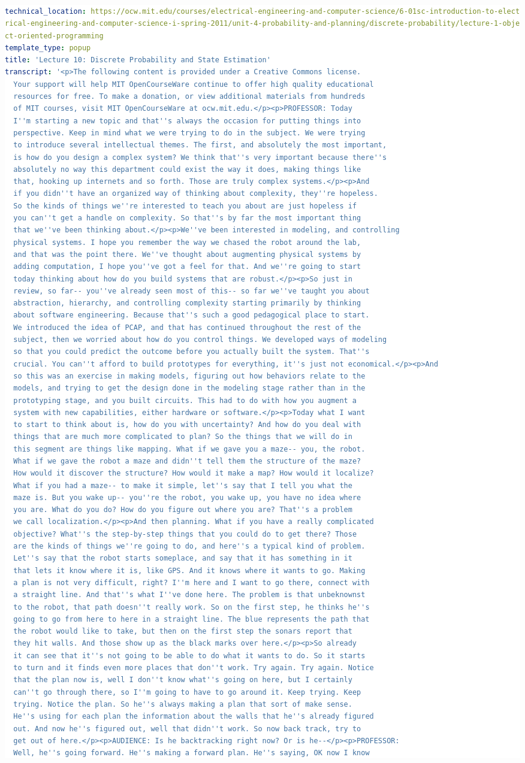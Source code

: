 ```yaml
technical_location: https://ocw.mit.edu/courses/electrical-engineering-and-computer-science/6-01sc-introduction-to-electrical-engineering-and-computer-science-i-spring-2011/unit-4-probability-and-planning/discrete-probability/lecture-1-object-oriented-programming
template_type: popup
title: 'Lecture 10: Discrete Probability and State Estimation'
transcript: '<p>The following content is provided under a Creative Commons license.
  Your support will help MIT OpenCourseWare continue to offer high quality educational
  resources for free. To make a donation, or view additional materials from hundreds
  of MIT courses, visit MIT OpenCourseWare at ocw.mit.edu.</p><p>PROFESSOR: Today
  I''m starting a new topic and that''s always the occasion for putting things into
  perspective. Keep in mind what we were trying to do in the subject. We were trying
  to introduce several intellectual themes. The first, and absolutely the most important,
  is how do you design a complex system? We think that''s very important because there''s
  absolutely no way this department could exist the way it does, making things like
  that, hooking up internets and so forth. Those are truly complex systems.</p><p>And
  if you didn''t have an organized way of thinking about complexity, they''re hopeless.
  So the kinds of things we''re interested to teach you about are just hopeless if
  you can''t get a handle on complexity. So that''s by far the most important thing
  that we''ve been thinking about.</p><p>We''ve been interested in modeling, and controlling
  physical systems. I hope you remember the way we chased the robot around the lab,
  and that was the point there. We''ve thought about augmenting physical systems by
  adding computation, I hope you''ve got a feel for that. And we''re going to start
  today thinking about how do you build systems that are robust.</p><p>So just in
  review, so far-- you''ve already seen most of this-- so far we''ve taught you about
  abstraction, hierarchy, and controlling complexity starting primarily by thinking
  about software engineering. Because that''s such a good pedagogical place to start.
  We introduced the idea of PCAP, and that has continued throughout the rest of the
  subject, then we worried about how do you control things. We developed ways of modeling
  so that you could predict the outcome before you actually built the system. That''s
  crucial. You can''t afford to build prototypes for everything, it''s just not economical.</p><p>And
  so this was an exercise in making models, figuring out how behaviors relate to the
  models, and trying to get the design done in the modeling stage rather than in the
  prototyping stage, and you built circuits. This had to do with how you augment a
  system with new capabilities, either hardware or software.</p><p>Today what I want
  to start to think about is, how do you with uncertainty? And how do you deal with
  things that are much more complicated to plan? So the things that we will do in
  this segment are things like mapping. What if we gave you a maze-- you, the robot.
  What if we gave the robot a maze and didn''t tell them the structure of the maze?
  How would it discover the structure? How would it make a map? How would it localize?
  What if you had a maze-- to make it simple, let''s say that I tell you what the
  maze is. But you wake up-- you''re the robot, you wake up, you have no idea where
  you are. What do you do? How do you figure out where you are? That''s a problem
  we call localization.</p><p>And then planning. What if you have a really complicated
  objective? What''s the step-by-step things that you could do to get there? Those
  are the kinds of things we''re going to do, and here''s a typical kind of problem.
  Let''s say that the robot starts someplace, and say that it has something in it
  that lets it know where it is, like GPS. And it knows where it wants to go. Making
  a plan is not very difficult, right? I''m here and I want to go there, connect with
  a straight line. And that''s what I''ve done here. The problem is that unbeknownst
  to the robot, that path doesn''t really work. So on the first step, he thinks he''s
  going to go from here to here in a straight line. The blue represents the path that
  the robot would like to take, but then on the first step the sonars report that
  they hit walls. And those show up as the black marks over here.</p><p>So already
  it can see that it''s not going to be able to do what it wants to do. So it starts
  to turn and it finds even more places that don''t work. Try again. Try again. Notice
  that the plan now is, well I don''t know what''s going on here, but I certainly
  can''t go through there, so I''m going to have to go around it. Keep trying. Keep
  trying. Notice the plan. So he''s always making a plan that sort of make sense.
  He''s using for each plan the information about the walls that he''s already figured
  out. And now he''s figured out, well that didn''t work. So now back track, try to
  get out of here.</p><p>AUDIENCE: Is he backtracking right now? Or is he--</p><p>PROFESSOR:
  Well, he''s going forward. He''s making a forward plan. He''s saying, OK now I know
```